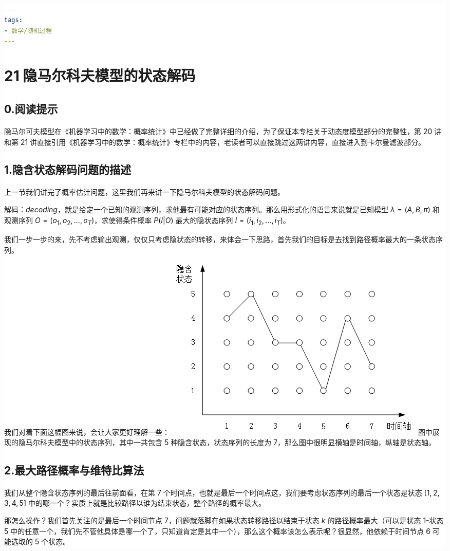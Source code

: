 ```yaml
---
tags:
- 数学/随机过程
---
```


# 21 隐马尔科夫模型的状态解码

## 0.阅读提示

隐马尔可夫模型在《机器学习中的数学：概率统计》中已经做了完整详细的介绍，为了保证本专栏关于动态度模型部分的完整性，第 20 讲和第 21 讲直接引用《机器学习中的数学：概率统计》专栏中的内容，老读者可以直接跳过这两讲内容，直接进入到卡尔曼滤波部分。

## 1.隐含状态解码问题的描述

上一节我们讲完了概率估计问题，这里我们再来讲一下隐马尔科夫模型的状态解码问题。

解码：$decoding$，就是给定一个已知的观测序列，求他最有可能对应的状态序列。那么用形式化的语言来说就是已知模型 $\lambda=(A,B,\pi)$ 和观测序列 $O=(o_1,o_2,…,o_T)$，求使得条件概率 $P(I|O)$ 最大的隐状态序列 $I=(i_1,i_2,…,i_T)$。

我们一步一步的来，先不考虑输出观测，仅仅只考虑隐状态的转移，来体会一下思路，首先我们的目标是去找到路径概率最大的一条状态序列。

我们对着下面这幅图来说，会让大家更好理解一些：
![附件/机器学习数学/105c0d309365a9e8b7404453a241e676.png](../../附件/机器学习数学/105c0d309365a9e8b7404453a241e676.png)
 图中展现的隐马尔科夫模型中的状态序列，其中一共包含 $5$ 种隐含状态，状态序列的长度为 $7$，那么图中很明显横轴是时间轴，纵轴是状态轴。

## 2.最大路径概率与维特比算法

我们从整个隐含状态序列的最后往前面看，在第 $7$ 个时间点，也就是最后一个时间点这，我们要考虑状态序列的最后一个状态是状态 $[1,2,3,4,5]$ 中的哪一个？实质上就是比较路径以谁为结束状态，整个路径的概率最大。

那怎么操作？我们首先关注的是最后一个时间节点 $7$，问题就落脚在如果状态转移路径以结束于状态 $k$ 的路径概率最大（可以是状态 $1$-状态 $5$ 中的任意一个，我们先不管他具体是哪一个了，只知道肯定是其中一个），那么这个概率该怎么表示呢？很显然，他依赖于时间节点 $6$ 可能选取的 $5$ 个状态。

